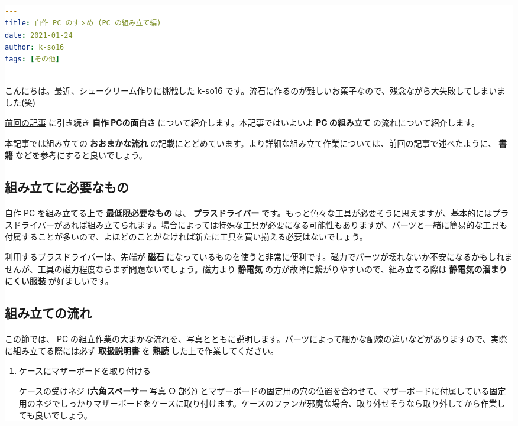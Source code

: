 ```yaml
---
title: 自作 PC のすゝめ (PC の組み立て編)
date: 2021-01-24
author: k-so16
tags: [その他]
---
```


こんにちは。最近、シュークリーム作りに挑戦した k-so16 です。流石に作るのが難しいお菓子なので、残念ながら大失敗してしまいました(笑)

[前回の記事](home-built-pc-parts) に引き続き **自作 PCの面白さ** について紹介します。本記事ではいよいよ **PC の組み立て** の流れについて紹介します。

本記事では組み立ての **おおまかな流れ** の記載にとどめています。より詳細な組み立て作業については、前回の記事で述べたように、 **書籍** などを参考にすると良いでしょう。

## 組み立てに必要なもの

自作 PC を組み立てる上で **最低限必要なもの** は、 **プラスドライバー** です。もっと色々な工具が必要そうに思えますが、基本的にはプラスドライバーがあれば組み立てられます。場合によっては特殊な工具が必要になる可能性もありますが、パーツと一緒に簡易的な工具も付属することが多いので、よほどのことがなければ新たに工具を買い揃える必要はないでしょう。

利用するプラスドライバーは、先端が **磁石** になっているものを使うと非常に便利です。磁力でパーツが壊れないか不安になるかもしれませんが、工具の磁力程度ならまず問題ないでしょう。磁力より **静電気** の方が故障に繋がりやすいので、組み立てる際は **静電気の溜まりにくい服装** が好ましいです。

## 組み立ての流れ

この節では、 PC の組立作業の大まかな流れを、写真とともに説明します。パーツによって細かな配線の違いなどがありますので、実際に組み立てる際には必ず **取扱説明書** を **熟読** した上で作業してください。

1. ケースにマザーボードを取り付ける

    ケースの受けネジ (**六角スペーサー** 写真 ○ 部分) とマザーボードの固定用の穴の位置を合わせて、マザーボードに付属している固定用のネジでしっかりマザーボードをケースに取り付けます。ケースのファンが邪魔な場合、取り外せそうなら取り外してから作業しても良いでしょう。
